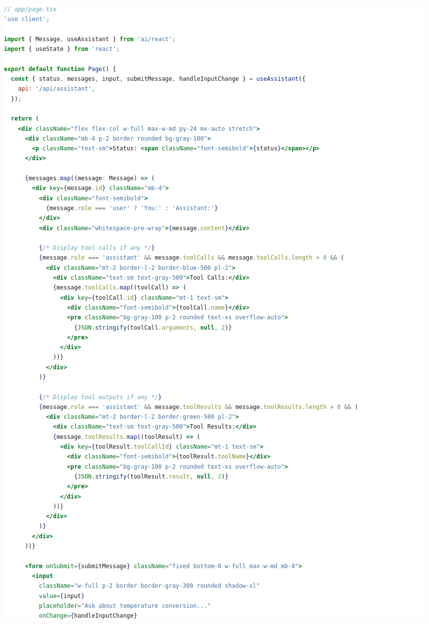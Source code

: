 ```jsx
// app/page.tsx
'use client';

import { Message, useAssistant } from 'ai/react';
import { useState } from 'react';

export default function Page() {
  const { status, messages, input, submitMessage, handleInputChange } = useAssistant({
    api: '/api/assistant',
  });

  return (
    <div className="flex flex-col w-full max-w-md py-24 mx-auto stretch">
      <div className="mb-4 p-2 border rounded bg-gray-100">
        <p className="text-sm">Status: <span className="font-semibold">{status}</span></p>
      </div>
      
      {messages.map((message: Message) => (
        <div key={message.id} className="mb-4">
          <div className="font-semibold">
            {message.role === 'user' ? 'You:' : 'Assistant:'}
          </div>
          <div className="whitespace-pre-wrap">{message.content}</div>
          
          {/* Display tool calls if any */}
          {message.role === 'assistant' && message.toolCalls && message.toolCalls.length > 0 && (
            <div className="mt-2 border-l-2 border-blue-500 pl-2">
              <div className="text-sm text-gray-500">Tool Calls:</div>
              {message.toolCalls.map((toolCall) => (
                <div key={toolCall.id} className="mt-1 text-sm">
                  <div className="font-semibold">{toolCall.name}</div>
                  <pre className="bg-gray-100 p-2 rounded text-xs overflow-auto">
                    {JSON.stringify(toolCall.arguments, null, 2)}
                  </pre>
                </div>
              ))}
            </div>
          )}
          
          {/* Display tool outputs if any */}
          {message.role === 'assistant' && message.toolResults && message.toolResults.length > 0 && (
            <div className="mt-2 border-l-2 border-green-500 pl-2">
              <div className="text-sm text-gray-500">Tool Results:</div>
              {message.toolResults.map((toolResult) => (
                <div key={toolResult.toolCallId} className="mt-1 text-sm">
                  <div className="font-semibold">{toolResult.toolName}</div>
                  <pre className="bg-gray-100 p-2 rounded text-xs overflow-auto">
                    {JSON.stringify(toolResult.result, null, 2)}
                  </pre>
                </div>
              ))}
            </div>
          )}
        </div>
      ))}

      <form onSubmit={submitMessage} className="fixed bottom-0 w-full max-w-md mb-8">
        <input
          className="w-full p-2 border border-gray-300 rounded shadow-xl"
          value={input}
          placeholder="Ask about temperature conversion..."
          onChange={handleInputChange}
```